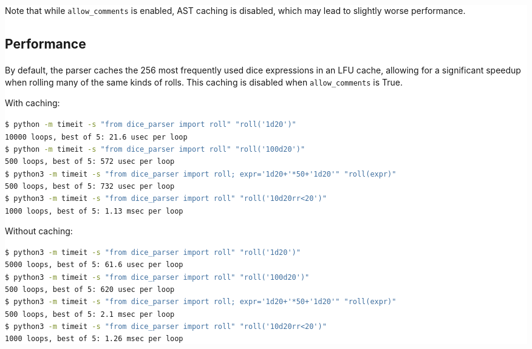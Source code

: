 Note that while `allow_comments` is enabled, AST caching is disabled, which may lead to slightly worse performance.

## Performance

By default, the parser caches the 256 most frequently used dice expressions in an LFU cache, allowing for a significant
speedup when rolling many of the same kinds of rolls. This caching is disabled when `allow_comments` is True.

With caching:

```bash
$ python -m timeit -s "from dice_parser import roll" "roll('1d20')"
10000 loops, best of 5: 21.6 usec per loop
$ python -m timeit -s "from dice_parser import roll" "roll('100d20')"
500 loops, best of 5: 572 usec per loop
$ python3 -m timeit -s "from dice_parser import roll; expr='1d20+'*50+'1d20'" "roll(expr)"
500 loops, best of 5: 732 usec per loop
$ python3 -m timeit -s "from dice_parser import roll" "roll('10d20rr<20')"
1000 loops, best of 5: 1.13 msec per loop
```

Without caching:
```bash
$ python3 -m timeit -s "from dice_parser import roll" "roll('1d20')"
5000 loops, best of 5: 61.6 usec per loop
$ python3 -m timeit -s "from dice_parser import roll" "roll('100d20')"
500 loops, best of 5: 620 usec per loop
$ python3 -m timeit -s "from dice_parser import roll; expr='1d20+'*50+'1d20'" "roll(expr)"
500 loops, best of 5: 2.1 msec per loop
$ python3 -m timeit -s "from dice_parser import roll" "roll('10d20rr<20')"
1000 loops, best of 5: 1.26 msec per loop
```
